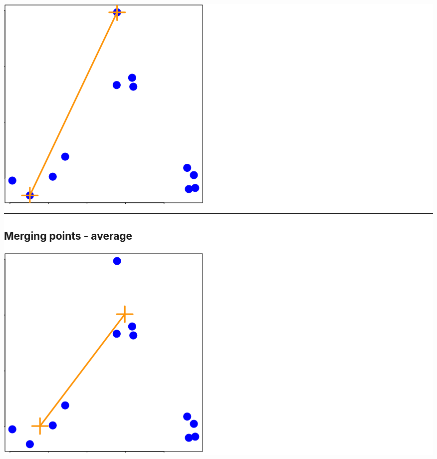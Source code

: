 <div class="rimage center"><img src="fig/unnamed-chunk-7.png"  class="plot" /></div>




---

## Merging points - average

<div class="rimage center"><img src="fig/unnamed-chunk-8.png"  class="plot" /></div>

